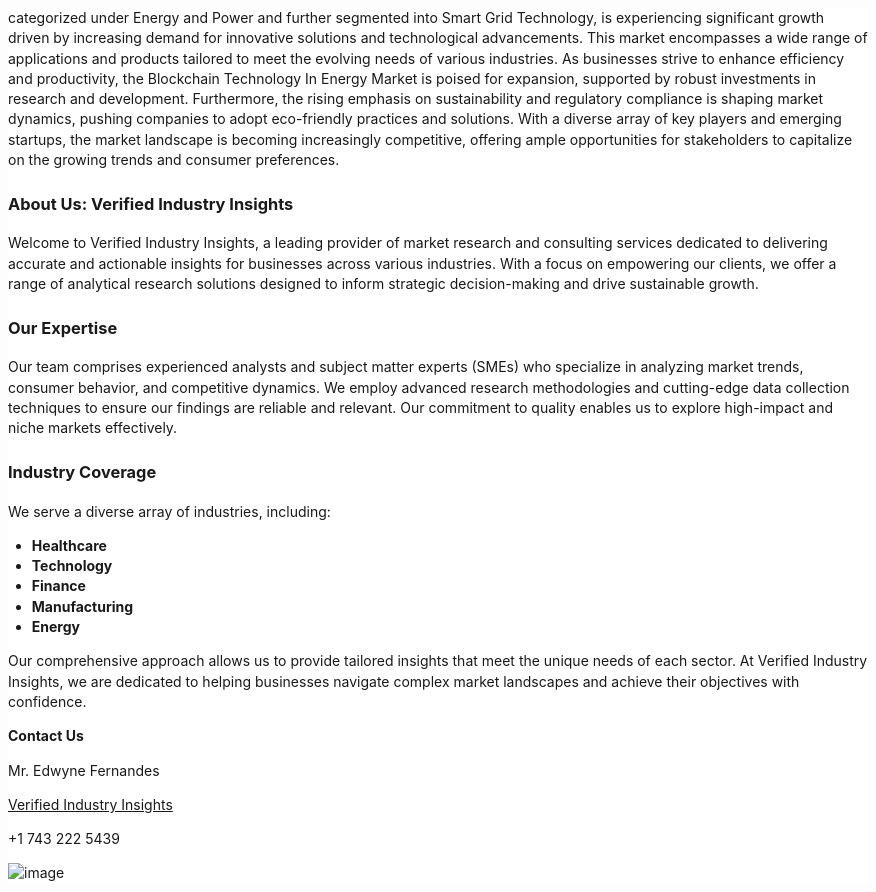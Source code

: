 categorized under Energy and Power and further segmented into Smart Grid Technology, is experiencing significant growth driven by increasing demand for innovative solutions and technological advancements. This market encompasses a wide range of applications and products tailored to meet the evolving needs of various industries. As businesses strive to enhance efficiency and productivity, the Blockchain Technology In Energy Market is poised for expansion, supported by robust investments in research and development. Furthermore, the rising emphasis on sustainability and regulatory compliance is shaping market dynamics, pushing companies to adopt eco-friendly practices and solutions. With a diverse array of key players and emerging startups, the market landscape is becoming increasingly competitive, offering ample opportunities for stakeholders to capitalize on the growing trends and consumer preferences.</p><h3>About Us: Verified Industry Insights</h3><p>Welcome to Verified Industry Insights, a leading provider of market research and consulting services dedicated to delivering accurate and actionable insights for businesses across various industries. With a focus on empowering our clients, we offer a range of analytical research solutions designed to inform strategic decision-making and drive sustainable growth.</p><h3>Our Expertise</h3><p>Our team comprises experienced analysts and subject matter experts (SMEs) who specialize in analyzing market trends, consumer behavior, and competitive dynamics. We employ advanced research methodologies and cutting-edge data collection techniques to ensure our findings are reliable and relevant. Our commitment to quality enables us to explore high-impact and niche markets effectively.</p><h3>Industry Coverage</h3><p>We serve a diverse array of industries, including:</p><ul><li><strong>Healthcare</strong></li><li><strong>Technology</strong></li><li><strong>Finance</strong></li><li><strong>Manufacturing</strong></li><li><strong>Energy</strong></li></ul><p>Our comprehensive approach allows us to provide tailored insights that meet the unique needs of each sector. At Verified Industry Insights, we are dedicated to helping businesses navigate complex market landscapes and achieve their objectives with confidence.</p><p><strong>Contact Us</strong></p><p>Mr. Edwyne Fernandes</p><p><a href="https://www.verifiedindustryinsights.com/">Verified Industry Insights</a></p><p>+1 743 222 5439</p>
![image](https://github.com/user-attachments/assets/1236e4bb-a299-4ac4-87bb-6cf7685c1c4c)
